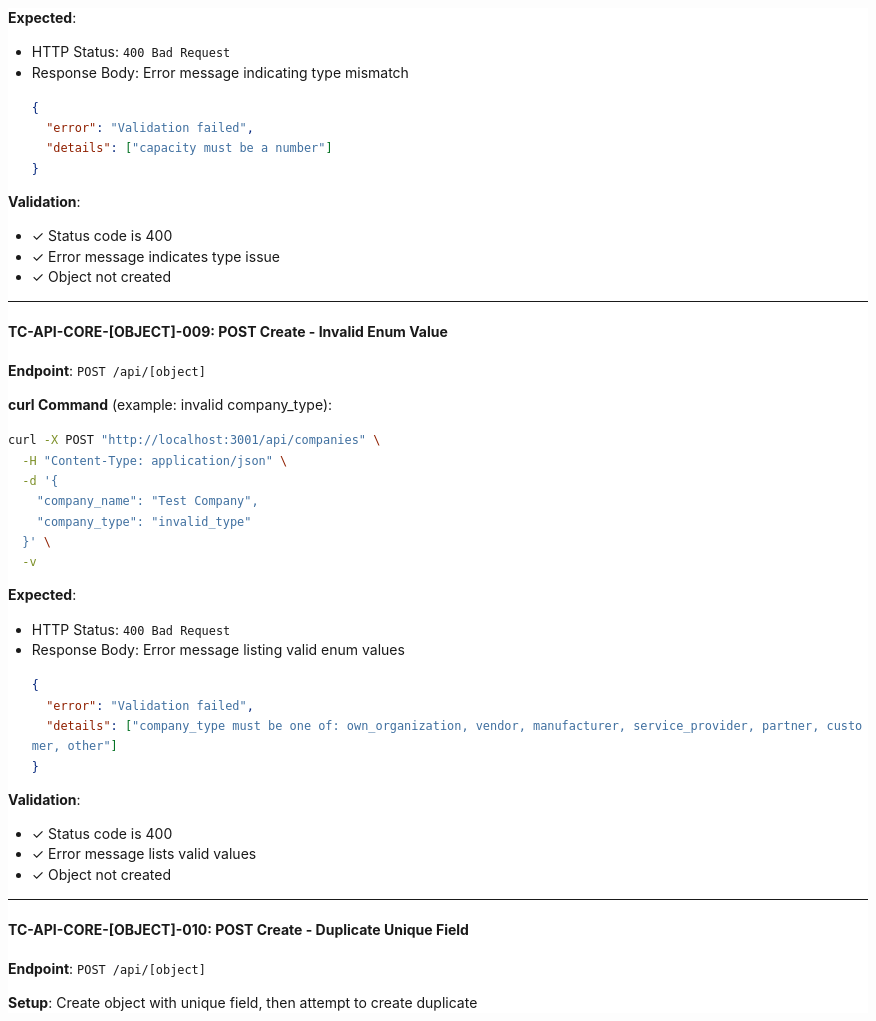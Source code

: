 **Expected**:
- HTTP Status: `400 Bad Request`
- Response Body: Error message indicating type mismatch
  ```json
  {
    "error": "Validation failed",
    "details": ["capacity must be a number"]
  }
  ```

**Validation**:
- ✓ Status code is 400
- ✓ Error message indicates type issue
- ✓ Object not created

---

#### TC-API-CORE-[OBJECT]-009: POST Create - Invalid Enum Value
**Endpoint**: `POST /api/[object]`

**curl Command** (example: invalid company_type):
```bash
curl -X POST "http://localhost:3001/api/companies" \
  -H "Content-Type: application/json" \
  -d '{
    "company_name": "Test Company",
    "company_type": "invalid_type"
  }' \
  -v
```

**Expected**:
- HTTP Status: `400 Bad Request`
- Response Body: Error message listing valid enum values
  ```json
  {
    "error": "Validation failed",
    "details": ["company_type must be one of: own_organization, vendor, manufacturer, service_provider, partner, customer, other"]
  }
  ```

**Validation**:
- ✓ Status code is 400
- ✓ Error message lists valid values
- ✓ Object not created

---

#### TC-API-CORE-[OBJECT]-010: POST Create - Duplicate Unique Field
**Endpoint**: `POST /api/[object]`

**Setup**: Create object with unique field, then attempt to create duplicate
